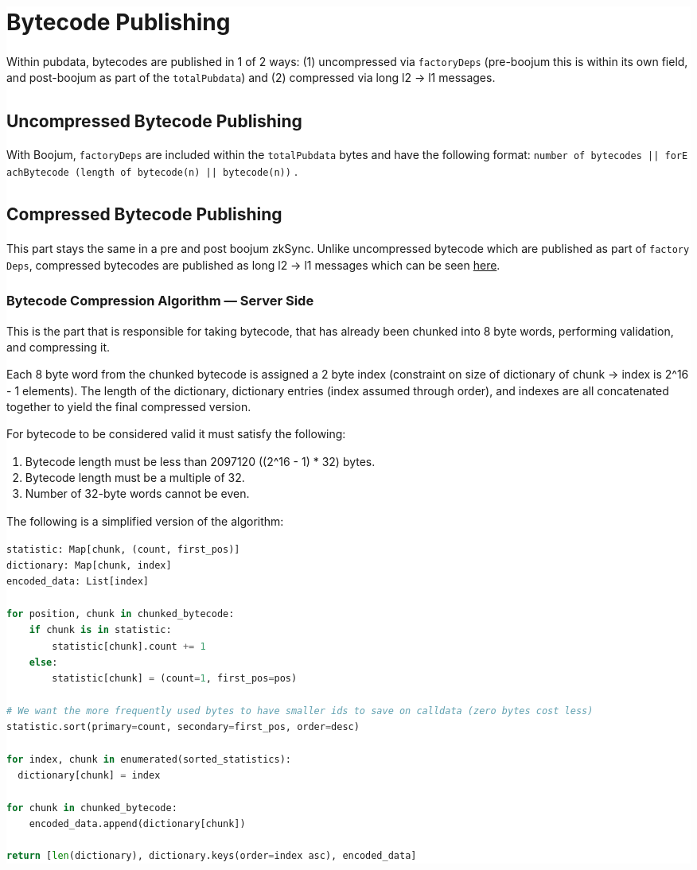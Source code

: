 # Bytecode Publishing

Within pubdata, bytecodes are published in 1 of 2 ways: (1) uncompressed via `factoryDeps` (pre-boojum this is within
its own field, and post-boojum as part of the `totalPubdata`) and (2) compressed via long l2 → l1 messages.

## Uncompressed Bytecode Publishing

With Boojum, `factoryDeps` are included within the `totalPubdata` bytes and have the following format:
`number of bytecodes || forEachBytecode (length of bytecode(n) || bytecode(n))` .

## Compressed Bytecode Publishing

This part stays the same in a pre and post boojum zkSync. Unlike uncompressed bytecode which are published as part of
`factoryDeps`, compressed bytecodes are published as long l2 → l1 messages which can be seen
[here](https://github.com/code-423n4/2023-10-zksync/blob/ef99273a8fdb19f5912ca38ba46d6bd02071363d/code/system-contracts/contracts/Compressor.sol#L80).

### Bytecode Compression Algorithm — Server Side

This is the part that is responsible for taking bytecode, that has already been chunked into 8 byte words, performing
validation, and compressing it.

Each 8 byte word from the chunked bytecode is assigned a 2 byte index (constraint on size of dictionary of chunk → index
is 2^16 - 1 elements). The length of the dictionary, dictionary entries (index assumed through order), and indexes are
all concatenated together to yield the final compressed version.

For bytecode to be considered valid it must satisfy the following:

1. Bytecode length must be less than 2097120 ((2^16 - 1) \* 32) bytes.
2. Bytecode length must be a multiple of 32.
3. Number of 32-byte words cannot be even.

The following is a simplified version of the algorithm:

```python
statistic: Map[chunk, (count, first_pos)]
dictionary: Map[chunk, index]
encoded_data: List[index]

for position, chunk in chunked_bytecode:
	if chunk is in statistic:
		statistic[chunk].count += 1
	else:
		statistic[chunk] = (count=1, first_pos=pos)

# We want the more frequently used bytes to have smaller ids to save on calldata (zero bytes cost less)
statistic.sort(primary=count, secondary=first_pos, order=desc)

for index, chunk in enumerated(sorted_statistics):
  dictionary[chunk] = index

for chunk in chunked_bytecode:
	encoded_data.append(dictionary[chunk])

return [len(dictionary), dictionary.keys(order=index asc), encoded_data]
```

